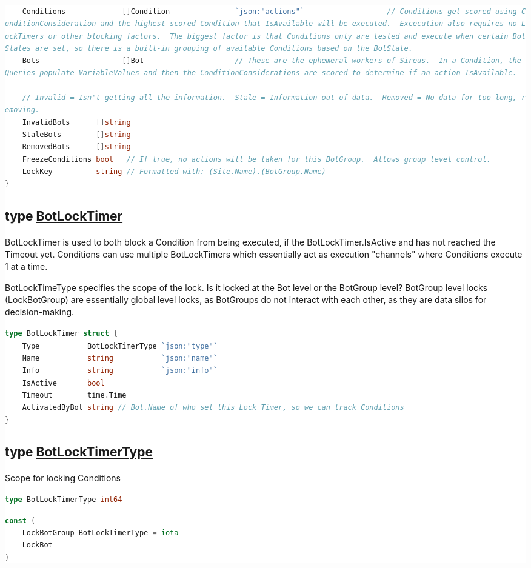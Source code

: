 ```go
    Conditions             []Condition               `json:"actions"`                   // Conditions get scored using ConditionConsideration and the highest scored Condition that IsAvailable will be executed.  Excecution also requires no LockTimers or other blocking factors.  The biggest factor is that Conditions only are tested and execute when certain BotStates are set, so there is a built-in grouping of available Conditions based on the BotState.
    Bots                   []Bot                     // These are the ephemeral workers of Sireus.  In a Condition, the Queries populate VariableValues and then the ConditionConsiderations are scored to determine if an action IsAvailable.

    // Invalid = Isn't getting all the information.  Stale = Information out of data.  Removed = No data for too long, removing.
    InvalidBots      []string
    StaleBots        []string
    RemovedBots      []string
    FreezeConditions bool   // If true, no actions will be taken for this BotGroup.  Allows group level control.
    LockKey          string // Formatted with: (Site.Name).(BotGroup.Name)
}
```

## type [BotLockTimer](<https://github.com/ghowland/sireus/blob/main/code/data/bot_group_data.go#L125-L132>)

BotLockTimer is used to both block a Condition from being executed, if the BotLockTimer.IsActive and has not reached the Timeout yet.  Conditions can use multiple BotLockTimers which essentially act as execution "channels" where Conditions execute 1 at a time.

BotLockTimeType specifies the scope of the lock.  Is it locked at the Bot level or the BotGroup level? BotGroup level locks \(LockBotGroup\) are essentially global level locks, as BotGroups do not interact with each other, as they are data silos for decision\-making.

```go
type BotLockTimer struct {
    Type           BotLockTimerType `json:"type"`
    Name           string           `json:"name"`
    Info           string           `json:"info"`
    IsActive       bool
    Timeout        time.Time
    ActivatedByBot string // Bot.Name of who set this Lock Timer, so we can track Conditions
}
```

## type [BotLockTimerType](<https://github.com/ghowland/sireus/blob/main/code/data/bot_group_data.go#L98>)

Scope for locking Conditions

```go
type BotLockTimerType int64
```

```go
const (
    LockBotGroup BotLockTimerType = iota
    LockBot
)
```

